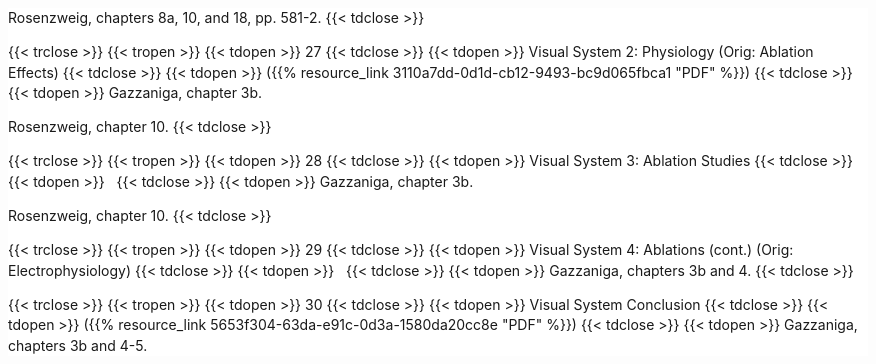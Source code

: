 Rosenzweig, chapters 8a, 10, and 18, pp. 581-2.
{{< tdclose >}}

{{< trclose >}}
{{< tropen >}}
{{< tdopen >}}
27
{{< tdclose >}}
{{< tdopen >}}
Visual System 2: Physiology (Orig: Ablation Effects)
{{< tdclose >}}
{{< tdopen >}}
({{% resource_link 3110a7dd-0d1d-cb12-9493-bc9d065fbca1 "PDF" %}})
{{< tdclose >}}
{{< tdopen >}}
Gazzaniga, chapter 3b.  
  
Rosenzweig, chapter 10.
{{< tdclose >}}

{{< trclose >}}
{{< tropen >}}
{{< tdopen >}}
28
{{< tdclose >}}
{{< tdopen >}}
Visual System 3: Ablation Studies
{{< tdclose >}}
{{< tdopen >}}
 
{{< tdclose >}}
{{< tdopen >}}
Gazzaniga, chapter 3b.  
  
Rosenzweig, chapter 10.
{{< tdclose >}}

{{< trclose >}}
{{< tropen >}}
{{< tdopen >}}
29
{{< tdclose >}}
{{< tdopen >}}
Visual System 4: Ablations (cont.) (Orig: Electrophysiology)
{{< tdclose >}}
{{< tdopen >}}
 
{{< tdclose >}}
{{< tdopen >}}
Gazzaniga, chapters 3b and 4.
{{< tdclose >}}

{{< trclose >}}
{{< tropen >}}
{{< tdopen >}}
30
{{< tdclose >}}
{{< tdopen >}}
Visual System Conclusion
{{< tdclose >}}
{{< tdopen >}}
({{% resource_link 5653f304-63da-e91c-0d3a-1580da20cc8e "PDF" %}})
{{< tdclose >}}
{{< tdopen >}}
Gazzaniga, chapters 3b and 4-5.  
  